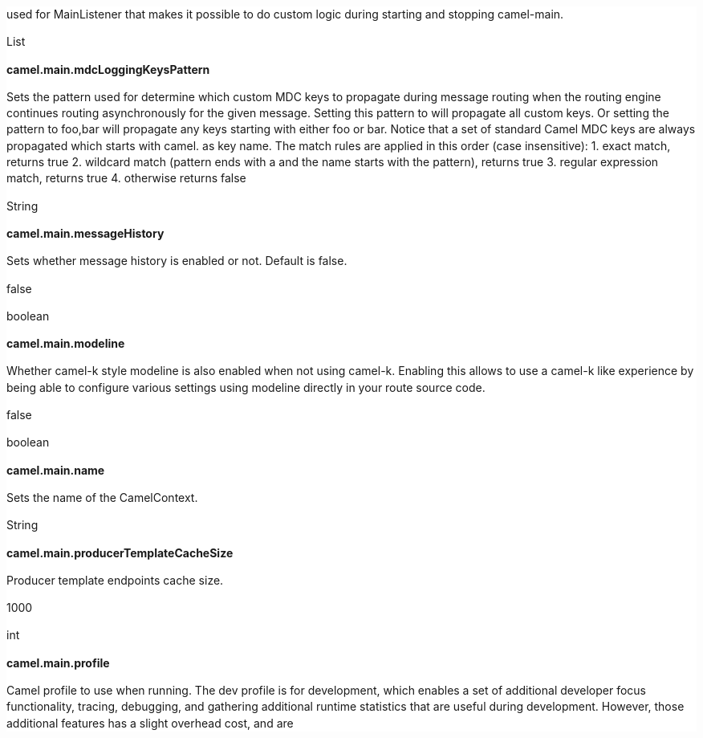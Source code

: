 used for MainListener that makes it possible to do custom logic during
starting and stopping camel-main.</p></td>
<td style="text-align: center;"></td>
<td style="text-align: left;"><p>List</p></td>
</tr>
<tr>
<td
style="text-align: left;"><p><strong>camel.main.mdcLoggingKeys​Pattern</strong></p></td>
<td style="text-align: left;"><p>Sets the pattern used for determine
which custom MDC keys to propagate during message routing when the
routing engine continues routing asynchronously for the given message.
Setting this pattern to will propagate all custom keys. Or setting the
pattern to foo,bar will propagate any keys starting with either foo or
bar. Notice that a set of standard Camel MDC keys are always propagated
which starts with camel. as key name. The match rules are applied in
this order (case insensitive): 1. exact match, returns true 2. wildcard
match (pattern ends with a and the name starts with the pattern),
returns true 3. regular expression match, returns true 4. otherwise
returns false</p></td>
<td style="text-align: center;"></td>
<td style="text-align: left;"><p>String</p></td>
</tr>
<tr>
<td
style="text-align: left;"><p><strong>camel.main.messageHistory</strong></p></td>
<td style="text-align: left;"><p>Sets whether message history is enabled
or not. Default is false.</p></td>
<td style="text-align: center;"><p>false</p></td>
<td style="text-align: left;"><p>boolean</p></td>
</tr>
<tr>
<td
style="text-align: left;"><p><strong>camel.main.modeline</strong></p></td>
<td style="text-align: left;"><p>Whether camel-k style modeline is also
enabled when not using camel-k. Enabling this allows to use a camel-k
like experience by being able to configure various settings using
modeline directly in your route source code.</p></td>
<td style="text-align: center;"><p>false</p></td>
<td style="text-align: left;"><p>boolean</p></td>
</tr>
<tr>
<td
style="text-align: left;"><p><strong>camel.main.name</strong></p></td>
<td style="text-align: left;"><p>Sets the name of the
CamelContext.</p></td>
<td style="text-align: center;"></td>
<td style="text-align: left;"><p>String</p></td>
</tr>
<tr>
<td
style="text-align: left;"><p><strong>camel.main.producerTemplate​CacheSize</strong></p></td>
<td style="text-align: left;"><p>Producer template endpoints cache
size.</p></td>
<td style="text-align: center;"><p>1000</p></td>
<td style="text-align: left;"><p>int</p></td>
</tr>
<tr>
<td
style="text-align: left;"><p><strong>camel.main.profile</strong></p></td>
<td style="text-align: left;"><p>Camel profile to use when running. The
dev profile is for development, which enables a set of additional
developer focus functionality, tracing, debugging, and gathering
additional runtime statistics that are useful during development.
However, those additional features has a slight overhead cost, and are